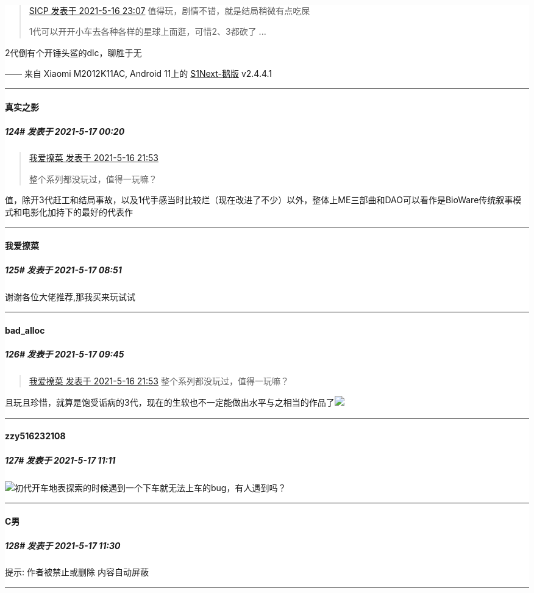 <blockquote><a href="httphttps://bbs.saraba1st.com/2b/forum.php?mod=redirect&amp;goto=findpost&amp;pid=51273443&amp;ptid=1986015" target="_blank">SICP 发表于 2021-5-16 23:07</a>
值得玩，剧情不错，就是结局稍微有点吃屎

1代可以开开小车去各种各样的星球上面逛，可惜2、3都砍了 ...</blockquote>
2代倒有个开锤头鲨的dlc，聊胜于无

—— 来自 Xiaomi M2012K11AC, Android 11上的 [S1Next-鹅版](https://github.com/ykrank/S1-Next/releases) v2.4.4.1

*****

####  真实之影  
##### 124#       发表于 2021-5-17 00:20

<blockquote><a href="httphttps://bbs.saraba1st.com/2b/forum.php?mod=redirect&amp;goto=findpost&amp;pid=51272593&amp;ptid=1986015" target="_blank">我爱撩菜 发表于 2021-5-16 21:53</a>

整个系列都没玩过，值得一玩嘛？</blockquote>
值，除开3代赶工和结局事故，以及1代手感当时比较烂（现在改进了不少）以外，整体上ME三部曲和DAO可以看作是BioWare传统叙事模式和电影化加持下的最好的代表作

*****

####  我爱撩菜  
##### 125#       发表于 2021-5-17 08:51

谢谢各位大佬推荐,那我买来玩试试

*****

####  bad_alloc  
##### 126#       发表于 2021-5-17 09:45

<blockquote><a href="httphttps://bbs.saraba1st.com/2b/forum.php?mod=redirect&amp;goto=findpost&amp;pid=51272593&amp;ptid=1986015" target="_blank">我爱撩菜 发表于 2021-5-16 21:53</a>
整个系列都没玩过，值得一玩嘛？</blockquote>
且玩且珍惜，就算是饱受诟病的3代，现在的生软也不一定能做出水平与之相当的作品了<img src="https://static.saraba1st.com/image/smiley/face2017/037.png" referrerpolicy="no-referrer">

*****

####  zzy516232108  
##### 127#       发表于 2021-5-17 11:11

<img src="https://static.saraba1st.com/image/smiley/face2017/125.png" referrerpolicy="no-referrer">初代开车地表探索的时候遇到一个下车就无法上车的bug，有人遇到吗？

*****

####  C男  
##### 128#       发表于 2021-5-17 11:30

提示: 作者被禁止或删除 内容自动屏蔽

*****
